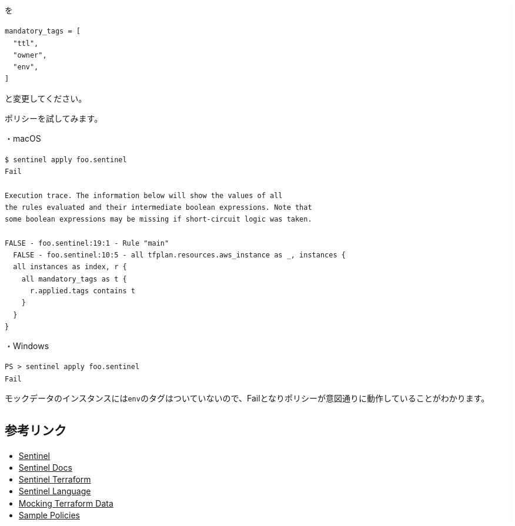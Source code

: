 を

```
mandatory_tags = [
  "ttl", 
  "owner",
  "env",
]
```

と変更してください。

ポリシーを試してみます。

・macOS
```console
$ sentinel apply foo.sentinel
Fail

Execution trace. The information below will show the values of all
the rules evaluated and their intermediate boolean expressions. Note that
some boolean expressions may be missing if short-circuit logic was taken.

FALSE - foo.sentinel:19:1 - Rule "main"
  FALSE - foo.sentinel:10:5 - all tfplan.resources.aws_instance as _, instances {
  all instances as index, r {
    all mandatory_tags as t {
      r.applied.tags contains t
    }
  }
}
```
・Windows
```shell
PS > sentinel apply foo.sentinel
Fail
```

モックデータのインスタンスには`env`のタグはついていないので、Failとなりポリシーが意図通りに動作していることがわかります。

## 参考リンク
* [Sentinel](https://www.hashicorp.com/sentinel)
* [Sentinel Docs](https://docs.hashicorp.com/sentinel/)
* [Sentinel Terraform](https://www.terraform.io/docs/cloud/sentinel/index.html)
* [Sentinel Language](https://docs.hashicorp.com/sentinel/language/)
* [Mocking Terraform Data](https://www.terraform.io/docs/cloud/sentinel/mock.html)
* [Sample Policies](https://github.com/hashicorp/terraform-guides/tree/master/governance)
